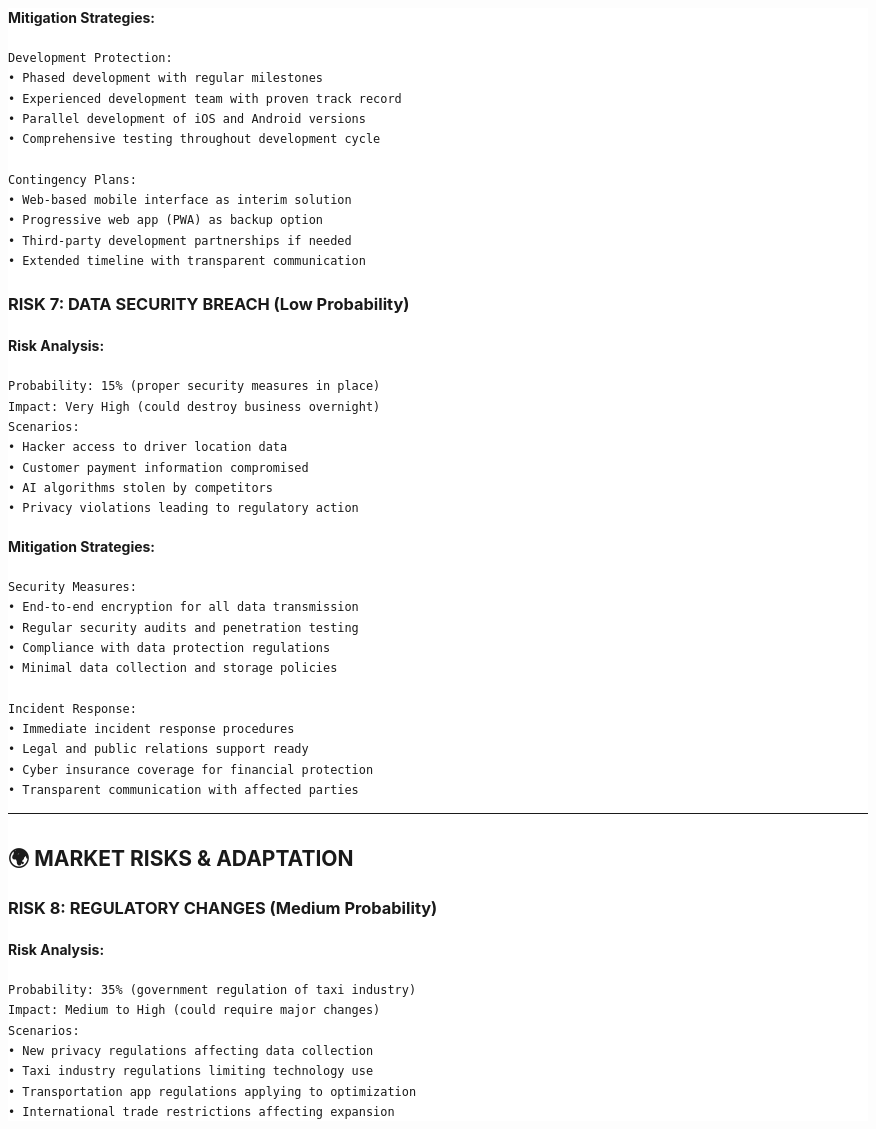 #### **Mitigation Strategies:**
```
Development Protection:
• Phased development with regular milestones
• Experienced development team with proven track record
• Parallel development of iOS and Android versions
• Comprehensive testing throughout development cycle

Contingency Plans:
• Web-based mobile interface as interim solution
• Progressive web app (PWA) as backup option
• Third-party development partnerships if needed
• Extended timeline with transparent communication
```

### **RISK 7: DATA SECURITY BREACH (Low Probability)**

#### **Risk Analysis:**
```
Probability: 15% (proper security measures in place)
Impact: Very High (could destroy business overnight)
Scenarios:
• Hacker access to driver location data
• Customer payment information compromised
• AI algorithms stolen by competitors
• Privacy violations leading to regulatory action
```

#### **Mitigation Strategies:**
```
Security Measures:
• End-to-end encryption for all data transmission
• Regular security audits and penetration testing
• Compliance with data protection regulations
• Minimal data collection and storage policies

Incident Response:
• Immediate incident response procedures
• Legal and public relations support ready
• Cyber insurance coverage for financial protection
• Transparent communication with affected parties
```

---

## 🌍 MARKET RISKS & ADAPTATION

### **RISK 8: REGULATORY CHANGES (Medium Probability)**

#### **Risk Analysis:**
```
Probability: 35% (government regulation of taxi industry)
Impact: Medium to High (could require major changes)
Scenarios:
• New privacy regulations affecting data collection
• Taxi industry regulations limiting technology use
• Transportation app regulations applying to optimization
• International trade restrictions affecting expansion
```
